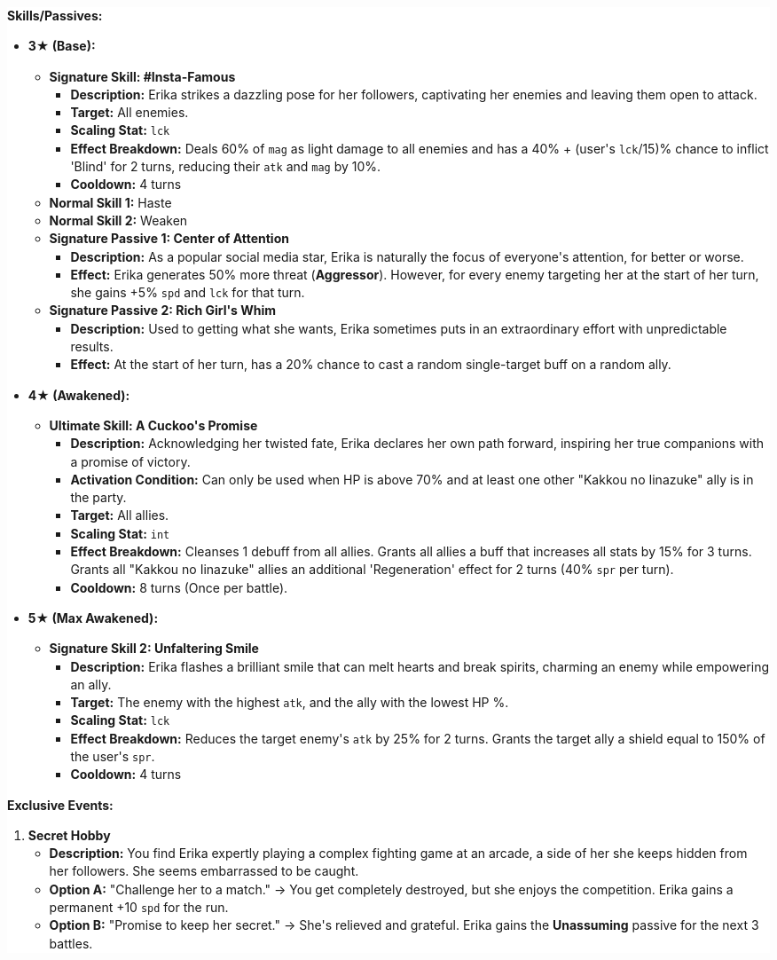 **Skills/Passives:**

*   **3★ (Base):**
    *   **Signature Skill: #Insta-Famous**
        *   **Description:** Erika strikes a dazzling pose for her followers, captivating her enemies and leaving them open to attack.
        *   **Target:** All enemies.
        *   **Scaling Stat:** `lck`
        *   **Effect Breakdown:** Deals 60% of `mag` as light damage to all enemies and has a 40% + (user's `lck`/15)% chance to inflict 'Blind' for 2 turns, reducing their `atk` and `mag` by 10%.
        *   **Cooldown:** 4 turns
    *   **Normal Skill 1:** Haste
    *   **Normal Skill 2:** Weaken
    *   **Signature Passive 1: Center of Attention**
        *   **Description:** As a popular social media star, Erika is naturally the focus of everyone's attention, for better or worse.
        *   **Effect:** Erika generates 50% more threat (**Aggressor**). However, for every enemy targeting her at the start of her turn, she gains +5% `spd` and `lck` for that turn.
    *   **Signature Passive 2: Rich Girl's Whim**
        *   **Description:** Used to getting what she wants, Erika sometimes puts in an extraordinary effort with unpredictable results.
        *   **Effect:** At the start of her turn, has a 20% chance to cast a random single-target buff on a random ally.

*   **4★ (Awakened):**
    *   **Ultimate Skill: A Cuckoo's Promise**
        *   **Description:** Acknowledging her twisted fate, Erika declares her own path forward, inspiring her true companions with a promise of victory.
        *   **Activation Condition:** Can only be used when HP is above 70% and at least one other "Kakkou no Iinazuke" ally is in the party.
        *   **Target:** All allies.
        *   **Scaling Stat:** `int`
        *   **Effect Breakdown:** Cleanses 1 debuff from all allies. Grants all allies a buff that increases all stats by 15% for 3 turns. Grants all "Kakkou no Iinazuke" allies an additional 'Regeneration' effect for 2 turns (40% `spr` per turn).
        *   **Cooldown:** 8 turns (Once per battle).

*   **5★ (Max Awakened):**
    *   **Signature Skill 2: Unfaltering Smile**
        *   **Description:** Erika flashes a brilliant smile that can melt hearts and break spirits, charming an enemy while empowering an ally.
        *   **Target:** The enemy with the highest `atk`, and the ally with the lowest HP %.
        *   **Scaling Stat:** `lck`
        *   **Effect Breakdown:** Reduces the target enemy's `atk` by 25% for 2 turns. Grants the target ally a shield equal to 150% of the user's `spr`.
        *   **Cooldown:** 4 turns

**Exclusive Events:**

1.  **Secret Hobby**
    *   **Description:** You find Erika expertly playing a complex fighting game at an arcade, a side of her she keeps hidden from her followers. She seems embarrassed to be caught.
    *   **Option A:** "Challenge her to a match." -> You get completely destroyed, but she enjoys the competition. Erika gains a permanent +10 `spd` for the run.
    *   **Option B:** "Promise to keep her secret." -> She's relieved and grateful. Erika gains the **Unassuming** passive for the next 3 battles.

